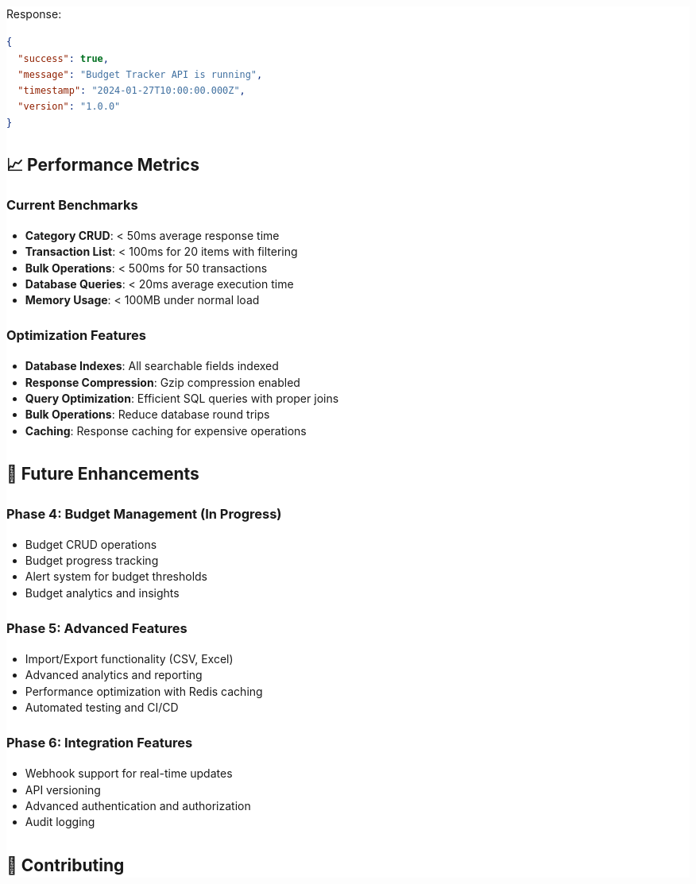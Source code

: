 Response:
```json
{
  "success": true,
  "message": "Budget Tracker API is running",
  "timestamp": "2024-01-27T10:00:00.000Z",
  "version": "1.0.0"
}
```

## 📈 Performance Metrics

### Current Benchmarks

- **Category CRUD**: < 50ms average response time
- **Transaction List**: < 100ms for 20 items with filtering
- **Bulk Operations**: < 500ms for 50 transactions
- **Database Queries**: < 20ms average execution time
- **Memory Usage**: < 100MB under normal load

### Optimization Features

- **Database Indexes**: All searchable fields indexed
- **Response Compression**: Gzip compression enabled
- **Query Optimization**: Efficient SQL queries with proper joins
- **Bulk Operations**: Reduce database round trips
- **Caching**: Response caching for expensive operations

## 🔮 Future Enhancements

### Phase 4: Budget Management (In Progress)
- Budget CRUD operations
- Budget progress tracking
- Alert system for budget thresholds
- Budget analytics and insights

### Phase 5: Advanced Features
- Import/Export functionality (CSV, Excel)
- Advanced analytics and reporting
- Performance optimization with Redis caching
- Automated testing and CI/CD

### Phase 6: Integration Features
- Webhook support for real-time updates
- API versioning
- Advanced authentication and authorization
- Audit logging

## 🤝 Contributing
